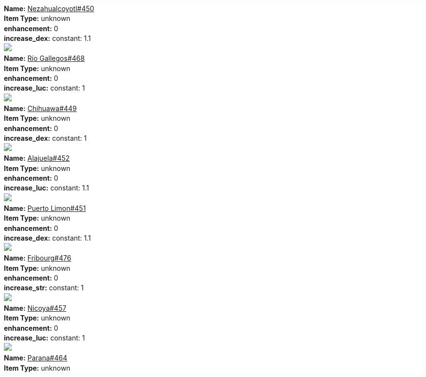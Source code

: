 <div><strong>Name:</strong> <a href="https://mintgarden.io/nfts/nft1w5zhgxffhmfuar6kmeltc3r7dvdydqllg7euetezypnc859s0djqdjnfkw">Nezahualcoyotl#450</a></div>
<div><strong>Item Type:</strong> unknown</div>
<div><strong>enhancement:</strong> 0</div>
<div><strong>increase_dex:</strong> constant: 1.1</div>
</div>
<div class="item_thumbnail">
<a href="https://mintgarden.io/nfts/nft14ys895gh9c47jef0fq7tv24w740nf6uh9alf7rmxhfrwv4tk2e5s623fa9"><img loading="lazy" src="https://assets.mainnet.mintgarden.io/thumbnails/39c407717e8b6c0f37beb78e19b7b2d055eefd456a148bd8aacdb4dd9ec2463e.png"></a>
<div><strong>Name:</strong> <a href="https://mintgarden.io/nfts/nft14ys895gh9c47jef0fq7tv24w740nf6uh9alf7rmxhfrwv4tk2e5s623fa9">Río Gallegos#468</a></div>
<div><strong>Item Type:</strong> unknown</div>
<div><strong>enhancement:</strong> 0</div>
<div><strong>increase_luc:</strong> constant: 1</div>
</div>
<div class="item_thumbnail">
<a href="https://mintgarden.io/nfts/nft13q6qqw8u25n7vdkh3tcz39twjj37evw5vka785nhhj5y55llm6gs7f3nu2"><img loading="lazy" src="https://assets.mainnet.mintgarden.io/thumbnails/effd1bdd653d3d03d57293d47bbee5c06e4ce74f0d95e945cd991c9cbe00042d.png"></a>
<div><strong>Name:</strong> <a href="https://mintgarden.io/nfts/nft13q6qqw8u25n7vdkh3tcz39twjj37evw5vka785nhhj5y55llm6gs7f3nu2">Chihuawa#449</a></div>
<div><strong>Item Type:</strong> unknown</div>
<div><strong>enhancement:</strong> 0</div>
<div><strong>increase_dex:</strong> constant: 1</div>
</div>
<div class="item_thumbnail">
<a href="https://mintgarden.io/nfts/nft1d4a8a2rpgn6v0kcjaaeluq2zat08s064k40aycqxe4zcgurjhaysszn5vr"><img loading="lazy" src="https://assets.mainnet.mintgarden.io/thumbnails/1b0cb4f7580d416d6e334d31e6e0022d8767e62c26e5ef927059c8bbfa4544e0.png"></a>
<div><strong>Name:</strong> <a href="https://mintgarden.io/nfts/nft1d4a8a2rpgn6v0kcjaaeluq2zat08s064k40aycqxe4zcgurjhaysszn5vr">Alajuela#452</a></div>
<div><strong>Item Type:</strong> unknown</div>
<div><strong>enhancement:</strong> 0</div>
<div><strong>increase_luc:</strong> constant: 1.1</div>
</div>
<div class="item_thumbnail">
<a href="https://mintgarden.io/nfts/nft1zgugqpd3cs7u6hj6cjvg9egqjg87akcgk9u7fqlelmzw4enruvlsgyzw7r"><img loading="lazy" src="https://assets.mainnet.mintgarden.io/thumbnails/a4b239e789dd4b810461c39a0b066b30b7f373522a1d2e50761a37cc7c470d8d.png"></a>
<div><strong>Name:</strong> <a href="https://mintgarden.io/nfts/nft1zgugqpd3cs7u6hj6cjvg9egqjg87akcgk9u7fqlelmzw4enruvlsgyzw7r">Puerto Limon#451</a></div>
<div><strong>Item Type:</strong> unknown</div>
<div><strong>enhancement:</strong> 0</div>
<div><strong>increase_dex:</strong> constant: 1.1</div>
</div>
<div class="item_thumbnail">
<a href="https://mintgarden.io/nfts/nft1jh0yfa8g6uzlyzyrettv22u528nkqv26gtlqsgz7w7e7fmqwa8csejp547"><img loading="lazy" src="https://assets.mainnet.mintgarden.io/thumbnails/a70af90ab2074e8e0fc3c37d1fe30aebc2417fa4eda545249fdca752c6288d49.png"></a>
<div><strong>Name:</strong> <a href="https://mintgarden.io/nfts/nft1jh0yfa8g6uzlyzyrettv22u528nkqv26gtlqsgz7w7e7fmqwa8csejp547">Fribourg#476</a></div>
<div><strong>Item Type:</strong> unknown</div>
<div><strong>enhancement:</strong> 0</div>
<div><strong>increase_str:</strong> constant: 1</div>
</div>
<div class="item_thumbnail">
<a href="https://mintgarden.io/nfts/nft1eux7qxary8yl37csrc0q8ktn7dtf7etrxl67emqu84k7mvhcfftqt4s09t"><img loading="lazy" src="https://assets.mainnet.mintgarden.io/thumbnails/8d3894de093373af883ede30de7cc0afa528253429fd73d13a2b589c78abb809.png"></a>
<div><strong>Name:</strong> <a href="https://mintgarden.io/nfts/nft1eux7qxary8yl37csrc0q8ktn7dtf7etrxl67emqu84k7mvhcfftqt4s09t">Nicoya#457</a></div>
<div><strong>Item Type:</strong> unknown</div>
<div><strong>enhancement:</strong> 0</div>
<div><strong>increase_luc:</strong> constant: 1</div>
</div>
<div class="item_thumbnail">
<a href="https://mintgarden.io/nfts/nft13v00ra5gnr3pw32wkrmpqwcshsm72efrkfn9qf870wukdq3hlnwsgjjlv6"><img loading="lazy" src="https://assets.mainnet.mintgarden.io/thumbnails/57cb1b8cb3b30929cce9265f52f5a24336a68102593931852e9d8a34c44f066e.png"></a>
<div><strong>Name:</strong> <a href="https://mintgarden.io/nfts/nft13v00ra5gnr3pw32wkrmpqwcshsm72efrkfn9qf870wukdq3hlnwsgjjlv6">Parana#464</a></div>
<div><strong>Item Type:</strong> unknown</div>